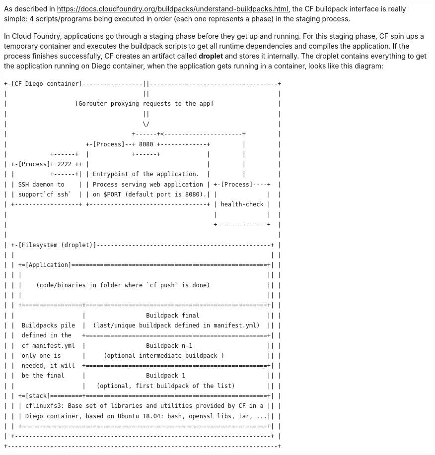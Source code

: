 As described in https://docs.cloudfoundry.org/buildpacks/understand-buildpacks.html,
the CF buildpack interface is really simple: 4 scripts/programs being executed
in order (each one represents a phase) in the staging process.

In Cloud Foundry, applications go through a staging phase before they get up and
running. For this staging phase, CF spin ups a temporary container and executes
the buildpack scripts to get all runtime dependencies and compiles the application.
If the process finishes successfully, CF creates an artifact called **droplet**
and stores it internally. The droplet contains everything to get the application
running on Diego container, when the application gets running in a container,
looks like this diagram:


```
+-[CF Diego container]-----------------||------------------------------------+
|                                      ||                                    |
|                   [Gorouter proxying requests to the app]                  |
|                                      ||                                    |
|                                      \/                                    |
|                                   +------+<----------------------+         |
|                      +-[Process]--+ 8080 +-------------+         |         |
|            +------+  |            +------+             |         |         |
| +-[Process]+ 2222 ++ |                                 |         |         |
| |          +------+| | Entrypoint of the application.  |         |         |
| | SSH daemon to    | | Process serving web application | +-[Process]----+  |
| | support`cf ssh`  | | on $PORT (default port is 8080).| |              |  |
| +------------------+ +---------------------------------+ | health-check |  |
|                                                          |              |  |
|                                                          +--------------+  |
|                                                                            |
| +-[Filesystem (droplet)]-------------------------------------------------+ |
| |                                                                        | |
| | +=[Application]=======================================================+| |
| | |                                                                     || |
| | |    (code/binaries in folder where `cf push` is done)                || |
| | |                                                                     || |
| | +=================+===================================================+| |
| |                   |                 Buildpack final                   || |
| |  Buildpacks pile  |  (last/unique buildpack defined in manifest.yml)  || |
| |  defined in the   +===================================================+| |
| |  cf manifest.yml  |                 Buildpack n-1                     || |
| |  only one is      |     (optional intermediate buildpack )            || |
| |  needed, it will  +===================================================+| |
| |  be the final     |                 Buildpack 1                       || |
| |                   |   (optional, first buildpack of the list)         || |
| | +=[stack]=========+===================================================+| |
| | | cflinuxfs3: Base set of libraries and utilities provided by CF in a || |
| | | Diego container, based on Ubuntu 18.04: bash, openssl libs, tar, ...|| |
| | +=====================================================================+| |
| +------------------------------------------------------------------------+ |
+----------------------------------------------------------------------------+
```
